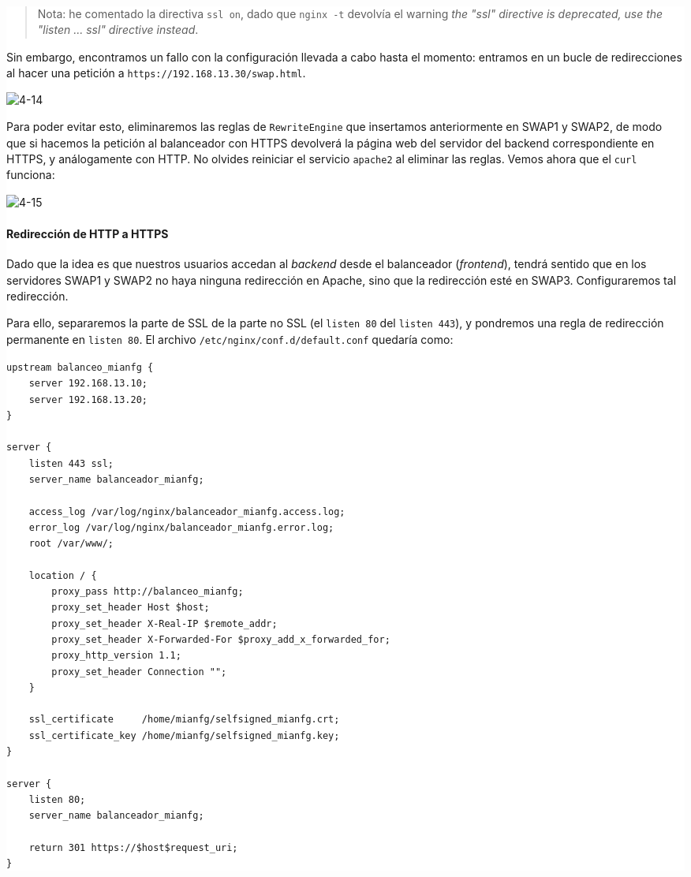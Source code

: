 > Nota: he comentado la directiva `ssl on`, dado que `nginx -t` devolvía el warning _the "ssl" directive is deprecated, use the "listen ... ssl" directive instead_.

Sin embargo, encontramos un fallo con la configuración llevada a cabo hasta el momento: entramos en un bucle de redirecciones al hacer una petición a `https://192.168.13.30/swap.html`.

![4-14](./img/4-14.png)

Para poder evitar esto, eliminaremos las reglas de `RewriteEngine` que insertamos anteriormente en SWAP1 y SWAP2, de modo que si hacemos la petición al balanceador con HTTPS devolverá la página web del servidor del backend correspondiente en HTTPS, y análogamente con HTTP. No olvides reiniciar el servicio `apache2` al eliminar las reglas. Vemos ahora que el `curl` funciona:

![4-15](./img/4-15.png)

#### Redirección de HTTP a HTTPS

Dado que la idea es que nuestros usuarios accedan al _backend_ desde el balanceador (_frontend_), tendrá sentido que en los servidores SWAP1 y SWAP2 no haya ninguna redirección en Apache, sino que la redirección esté en SWAP3. Configuraremos tal redirección.

Para ello, separaremos la parte de SSL de la parte no SSL (el `listen 80` del `listen 443`), y pondremos una regla de redirección permanente en `listen 80`. El archivo `/etc/nginx/conf.d/default.conf` quedaría como:

```nginx
upstream balanceo_mianfg {
    server 192.168.13.10;
    server 192.168.13.20;
}

server {
    listen 443 ssl;
    server_name balanceador_mianfg;

    access_log /var/log/nginx/balanceador_mianfg.access.log;
    error_log /var/log/nginx/balanceador_mianfg.error.log;
    root /var/www/;

    location / {
        proxy_pass http://balanceo_mianfg;
        proxy_set_header Host $host;
        proxy_set_header X-Real-IP $remote_addr;
        proxy_set_header X-Forwarded-For $proxy_add_x_forwarded_for;
        proxy_http_version 1.1;
        proxy_set_header Connection "";
    }

    ssl_certificate     /home/mianfg/selfsigned_mianfg.crt;
    ssl_certificate_key /home/mianfg/selfsigned_mianfg.key;
}

server {
    listen 80;
    server_name balanceador_mianfg;

    return 301 https://$host$request_uri;
}
```
